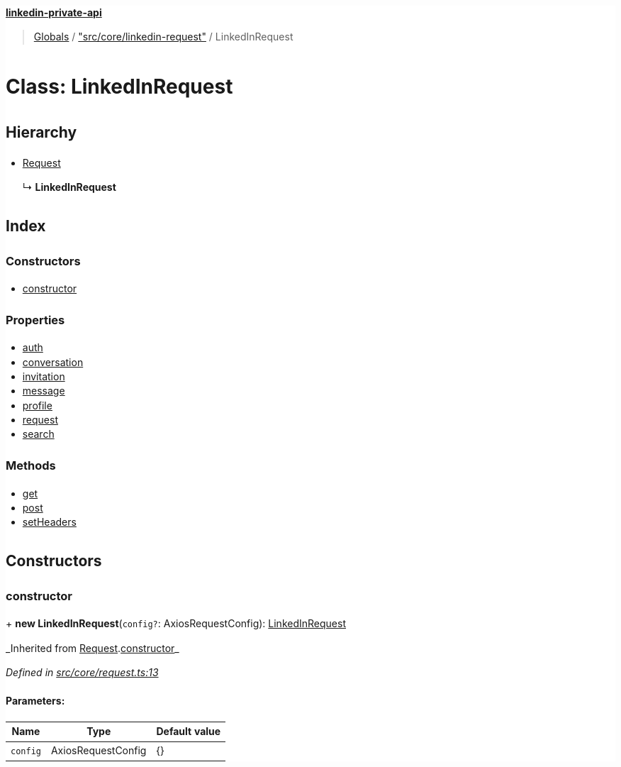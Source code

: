 **[linkedin-private-api](../README.md)**

> [Globals](../globals.md) / ["src/core/linkedin-request"](../modules/_src_core_linkedin_request_.md) / LinkedInRequest

# Class: LinkedInRequest

## Hierarchy

- [Request](_src_core_request_.request.md)

  ↳ **LinkedInRequest**

## Index

### Constructors

- [constructor](_src_core_linkedin_request_.linkedinrequest.md#constructor)

### Properties

- [auth](_src_core_linkedin_request_.linkedinrequest.md#auth)
- [conversation](_src_core_linkedin_request_.linkedinrequest.md#conversation)
- [invitation](_src_core_linkedin_request_.linkedinrequest.md#invitation)
- [message](_src_core_linkedin_request_.linkedinrequest.md#message)
- [profile](_src_core_linkedin_request_.linkedinrequest.md#profile)
- [request](_src_core_linkedin_request_.linkedinrequest.md#request)
- [search](_src_core_linkedin_request_.linkedinrequest.md#search)

### Methods

- [get](_src_core_linkedin_request_.linkedinrequest.md#get)
- [post](_src_core_linkedin_request_.linkedinrequest.md#post)
- [setHeaders](_src_core_linkedin_request_.linkedinrequest.md#setheaders)

## Constructors

### constructor

\+ **new LinkedInRequest**(`config?`: AxiosRequestConfig): [LinkedInRequest](_src_core_linkedin_request_.linkedinrequest.md)

_Inherited from [Request](\_src_core_request_.request.md).[constructor](_src_core_request_.request.md#constructor)\_

_Defined in [src/core/request.ts:13](https://github.com/david1asher/linkedin-private-api/blob/8f509eb/src/core/request.ts#L13)_

#### Parameters:

| Name     | Type               | Default value |
| -------- | ------------------ | ------------- |
| `config` | AxiosRequestConfig | {}            |
